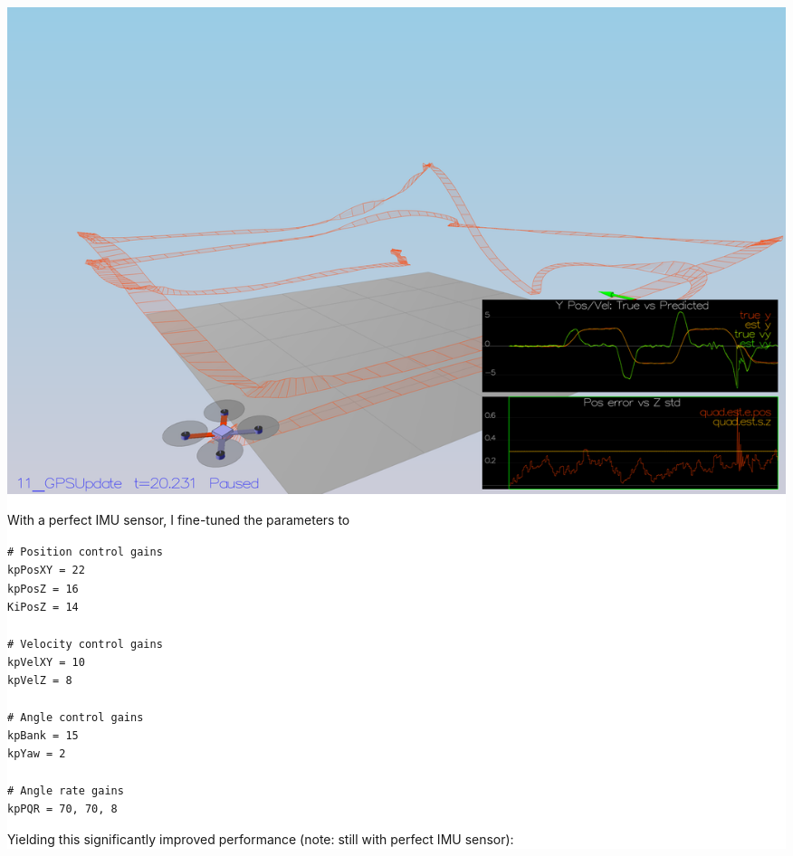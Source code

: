 ![Scenario 11 perfect IMU](./step6_perfect_IMU.png)

With a perfect IMU sensor, I fine-tuned the parameters to
```
# Position control gains
kpPosXY = 22
kpPosZ = 16
KiPosZ = 14

# Velocity control gains
kpVelXY = 10
kpVelZ = 8

# Angle control gains
kpBank = 15
kpYaw = 2

# Angle rate gains
kpPQR = 70, 70, 8
```

Yielding this significantly improved performance (note: still with perfect IMU sensor):

